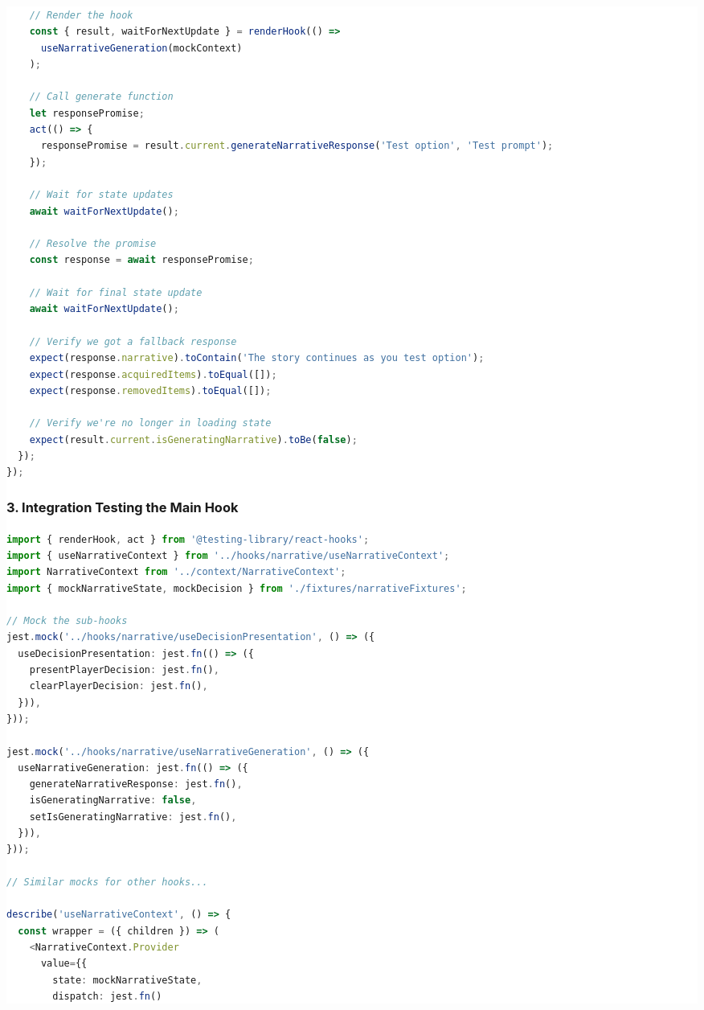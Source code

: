 ```typescript
    // Render the hook
    const { result, waitForNextUpdate } = renderHook(() => 
      useNarrativeGeneration(mockContext)
    );
    
    // Call generate function
    let responsePromise;
    act(() => {
      responsePromise = result.current.generateNarrativeResponse('Test option', 'Test prompt');
    });
    
    // Wait for state updates
    await waitForNextUpdate();
    
    // Resolve the promise
    const response = await responsePromise;
    
    // Wait for final state update
    await waitForNextUpdate();
    
    // Verify we got a fallback response
    expect(response.narrative).toContain('The story continues as you test option');
    expect(response.acquiredItems).toEqual([]);
    expect(response.removedItems).toEqual([]);
    
    // Verify we're no longer in loading state
    expect(result.current.isGeneratingNarrative).toBe(false);
  });
});
```

### 3. Integration Testing the Main Hook

```typescript
import { renderHook, act } from '@testing-library/react-hooks';
import { useNarrativeContext } from '../hooks/narrative/useNarrativeContext';
import NarrativeContext from '../context/NarrativeContext';
import { mockNarrativeState, mockDecision } from './fixtures/narrativeFixtures';

// Mock the sub-hooks
jest.mock('../hooks/narrative/useDecisionPresentation', () => ({
  useDecisionPresentation: jest.fn(() => ({
    presentPlayerDecision: jest.fn(),
    clearPlayerDecision: jest.fn(),
  })),
}));

jest.mock('../hooks/narrative/useNarrativeGeneration', () => ({
  useNarrativeGeneration: jest.fn(() => ({
    generateNarrativeResponse: jest.fn(),
    isGeneratingNarrative: false,
    setIsGeneratingNarrative: jest.fn(),
  })),
}));

// Similar mocks for other hooks...

describe('useNarrativeContext', () => {
  const wrapper = ({ children }) => (
    <NarrativeContext.Provider 
      value={{ 
        state: mockNarrativeState, 
        dispatch: jest.fn() 
```